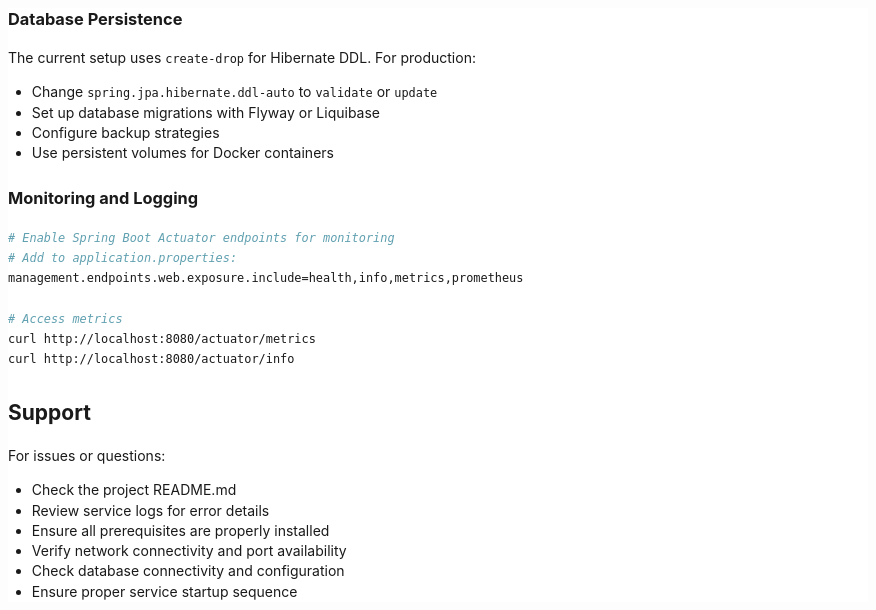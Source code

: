 ### Database Persistence
The current setup uses `create-drop` for Hibernate DDL. For production:
- Change `spring.jpa.hibernate.ddl-auto` to `validate` or `update`
- Set up database migrations with Flyway or Liquibase
- Configure backup strategies
- Use persistent volumes for Docker containers

### Monitoring and Logging
```bash
# Enable Spring Boot Actuator endpoints for monitoring
# Add to application.properties:
management.endpoints.web.exposure.include=health,info,metrics,prometheus

# Access metrics
curl http://localhost:8080/actuator/metrics
curl http://localhost:8080/actuator/info
```

## Support
For issues or questions:
- Check the project README.md
- Review service logs for error details
- Ensure all prerequisites are properly installed
- Verify network connectivity and port availability
- Check database connectivity and configuration
- Ensure proper service startup sequence
